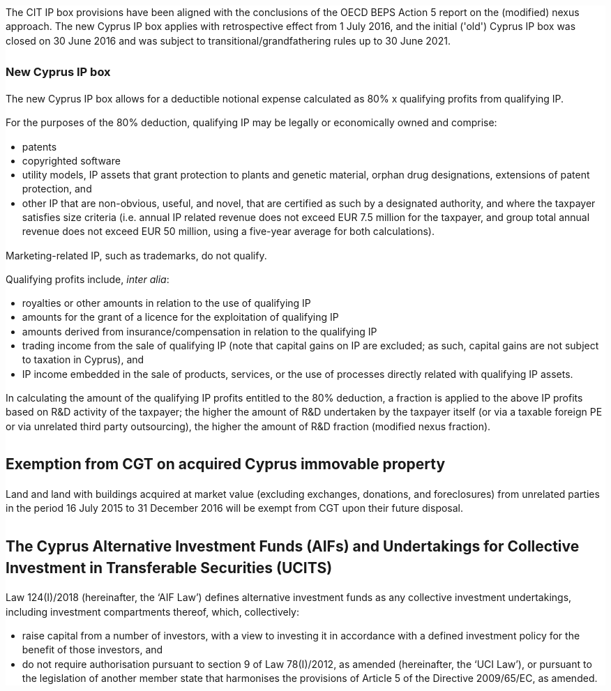 The CIT IP box provisions have been aligned with the conclusions of the OECD BEPS Action 5 report on the (modified) nexus approach. The new Cyprus IP box applies with retrospective effect from 1 July 2016, and the initial ('old') Cyprus IP box was closed on 30 June 2016 and was subject to transitional/grandfathering rules up to 30 June 2021.

### New Cyprus IP box

The new Cyprus IP box allows for a deductible notional expense calculated as 80% x qualifying profits from qualifying IP.

For the purposes of the 80% deduction, qualifying IP may be legally or economically owned and comprise:

* patents
* copyrighted software
* utility models, IP assets that grant protection to plants and genetic material, orphan drug designations, extensions of patent protection, and
* other IP that are non-obvious, useful, and novel, that are certified as such by a designated authority, and where the taxpayer satisfies size criteria (i.e. annual IP related revenue does not exceed EUR 7.5 million for the taxpayer, and group total annual revenue does not exceed EUR 50 million, using a five-year average for both calculations).

Marketing-related IP, such as trademarks, do not qualify.

Qualifying profits include, *inter alia*:

* royalties or other amounts in relation to the use of qualifying IP
* amounts for the grant of a licence for the exploitation of qualifying IP
* amounts derived from insurance/compensation in relation to the qualifying IP
* trading income from the sale of qualifying IP (note that capital gains on IP are excluded; as such, capital gains are not subject to taxation in Cyprus), and
* IP income embedded in the sale of products, services, or the use of processes directly related with qualifying IP assets.

In calculating the amount of the qualifying IP profits entitled to the 80% deduction, a fraction is applied to the above IP profits based on R&D activity of the taxpayer; the higher the amount of R&D undertaken by the taxpayer itself (or via a taxable foreign PE or via unrelated third party outsourcing), the higher the amount of R&D fraction (modified nexus fraction).

## Exemption from CGT on acquired Cyprus immovable property

Land and land with buildings acquired at market value (excluding exchanges, donations, and foreclosures) from unrelated parties in the period 16 July 2015 to 31 December 2016 will be exempt from CGT upon their future disposal.

## The Cyprus Alternative Investment Funds (AIFs) and Undertakings for Collective Investment in Transferable Securities (UCITS)

Law 124(I)/2018 (hereinafter, the ‘AIF Law’) defines alternative investment funds as any collective investment undertakings, including investment compartments thereof, which, collectively:

* raise capital from a number of investors, with a view to investing it in accordance with a defined investment policy for the benefit of those investors, and
* do not require authorisation pursuant to section 9 of Law 78(I)/2012, as amended (hereinafter, the ‘UCI Law’), or pursuant to the legislation of another member state that harmonises the provisions of Article 5 of the Directive 2009/65/EC, as amended.
